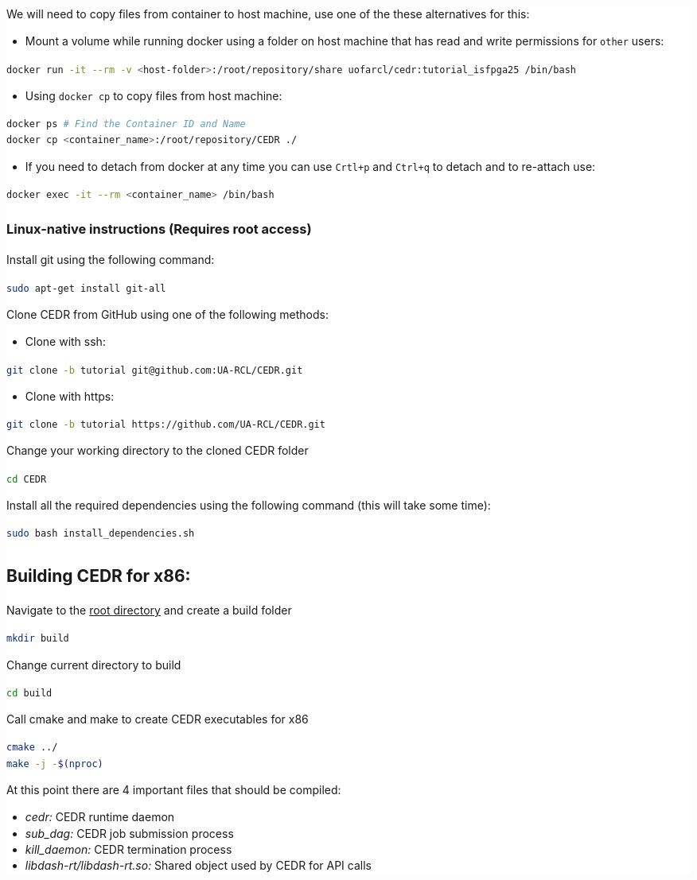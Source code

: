We will need to copy files from container to host machine, use one of the these alternatives for this:
  * Mount a volume while running docker using a folder on host machine that has read and write permissions for `other` users:
```bash
docker run -it --rm -v <host-folder>:/root/repository/share uofarcl/cedr:tutorial_isfpga25 /bin/bash
```
  * Using `docker cp` to copy files from host machine:
```bash
docker ps # Find the Container ID and Name
docker cp <container_name>:/root/repository/CEDR ./
```
  * If you need to detach from docker at any time you can use `Crtl+p` and `Ctrl+q` to detach and to re-attach use:
```bash
docker exec -it --rm <container_name> /bin/bash
```

### Linux-native instructions (Requires root access)
Install git using the following command:
```bash
sudo apt-get install git-all
```

Clone CEDR from GitHub using one of the following methods:
  * Clone with ssh:
```bash
git clone -b tutorial git@github.com:UA-RCL/CEDR.git
```
  * Clone with https:
```bash
git clone -b tutorial https://github.com/UA-RCL/CEDR.git
```

Change your working directory to the cloned CEDR folder
```bash
cd CEDR
```

Install all the required dependencies using the following command (this will take some time):
```bash
sudo bash install_dependencies.sh
```

## Building CEDR for x86:

Navigate to the [root directory](https://github.com/UA-RCL/CEDR/tree/tutorial) and create a build folder
```bash
mkdir build
```
Change current directory to build
```bash
cd build
```
Call cmake and make to create CEDR executables for x86
```bash
cmake ../
make -j -$(nproc)
```
At this point there are 4 important files that should be compiled:
 - *cedr:* CEDR runtime daemon
 - *sub_dag:* CEDR job submission process
 - *kill_daemon:* CEDR termination process
 - *libdash-rt/libdash-rt.so:* Shared object used by CEDR for API calls
